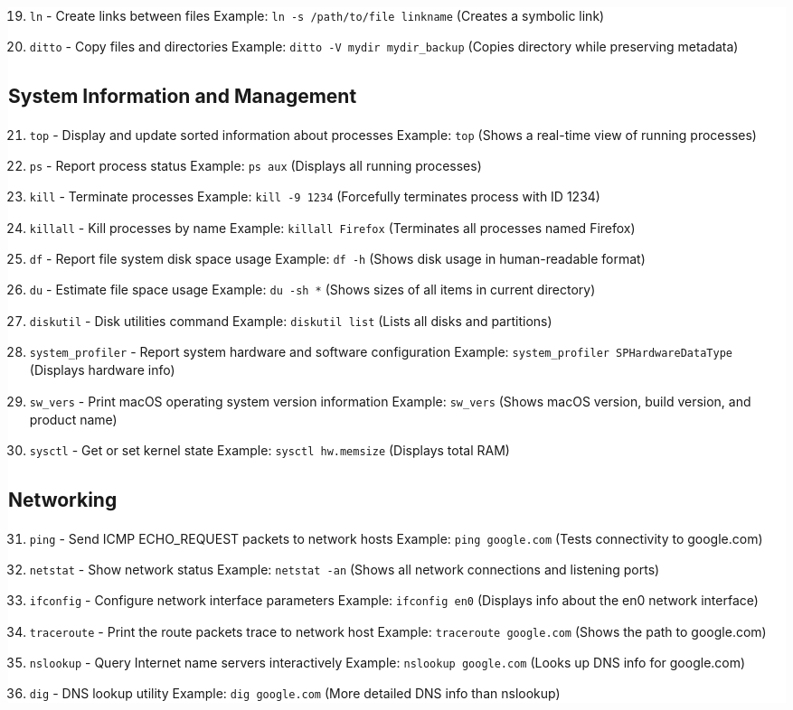 19. `ln` - Create links between files
    Example: `ln -s /path/to/file linkname` (Creates a symbolic link)

20. `ditto` - Copy files and directories
    Example: `ditto -V mydir mydir_backup` (Copies directory while preserving metadata)

## System Information and Management

21. `top` - Display and update sorted information about processes
    Example: `top` (Shows a real-time view of running processes)

22. `ps` - Report process status
    Example: `ps aux` (Displays all running processes)

23. `kill` - Terminate processes
    Example: `kill -9 1234` (Forcefully terminates process with ID 1234)

24. `killall` - Kill processes by name
    Example: `killall Firefox` (Terminates all processes named Firefox)

25. `df` - Report file system disk space usage
    Example: `df -h` (Shows disk usage in human-readable format)

26. `du` - Estimate file space usage
    Example: `du -sh *` (Shows sizes of all items in current directory)

27. `diskutil` - Disk utilities command
    Example: `diskutil list` (Lists all disks and partitions)

28. `system_profiler` - Report system hardware and software configuration
    Example: `system_profiler SPHardwareDataType` (Displays hardware info)

29. `sw_vers` - Print macOS operating system version information
    Example: `sw_vers` (Shows macOS version, build version, and product name)

30. `sysctl` - Get or set kernel state
    Example: `sysctl hw.memsize` (Displays total RAM)

## Networking

31. `ping` - Send ICMP ECHO_REQUEST packets to network hosts
    Example: `ping google.com` (Tests connectivity to google.com)

32. `netstat` - Show network status
    Example: `netstat -an` (Shows all network connections and listening ports)

33. `ifconfig` - Configure network interface parameters
    Example: `ifconfig en0` (Displays info about the en0 network interface)

34. `traceroute` - Print the route packets trace to network host
    Example: `traceroute google.com` (Shows the path to google.com)

35. `nslookup` - Query Internet name servers interactively
    Example: `nslookup google.com` (Looks up DNS info for google.com)

36. `dig` - DNS lookup utility
    Example: `dig google.com` (More detailed DNS info than nslookup)
